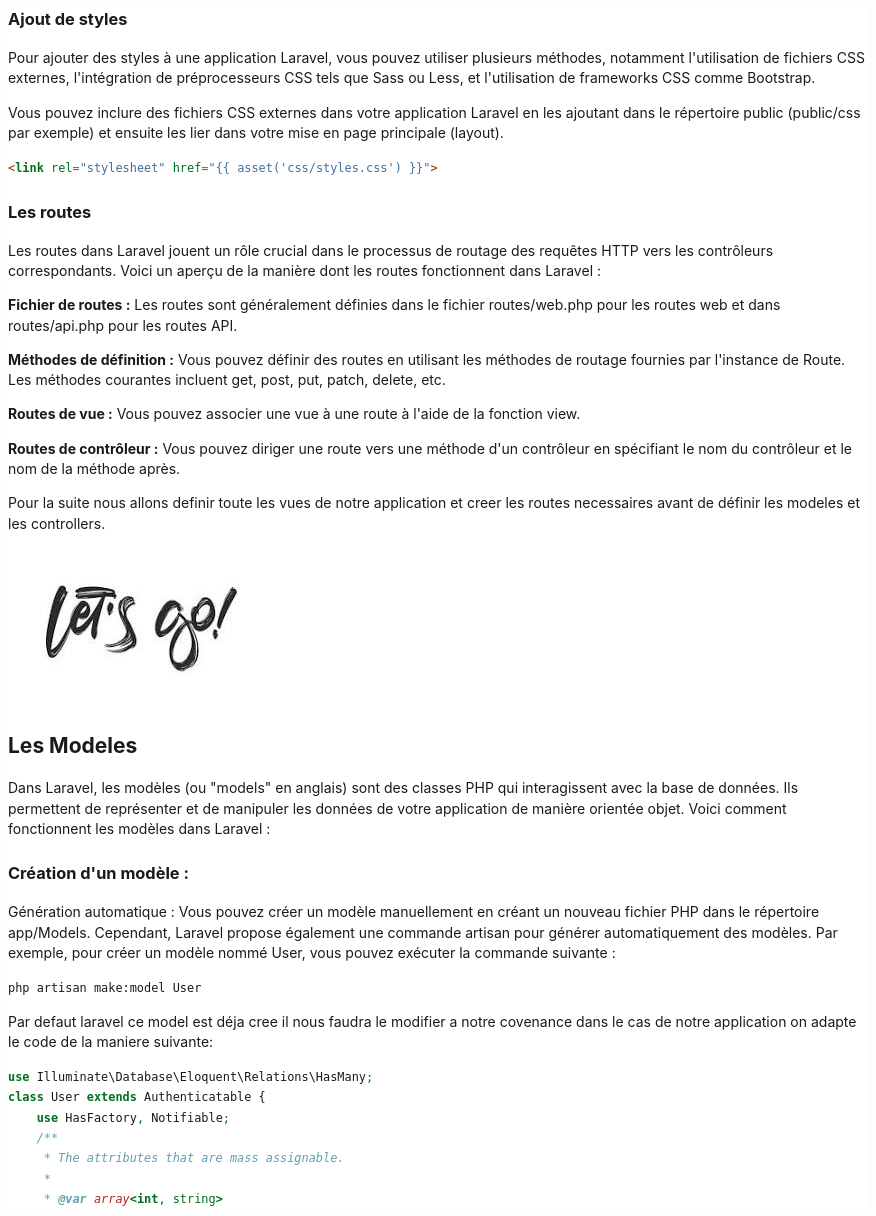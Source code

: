 ### Ajout de styles
Pour ajouter des styles à une application Laravel, vous pouvez utiliser plusieurs méthodes, notamment l'utilisation de fichiers CSS externes, l'intégration de préprocesseurs CSS tels que Sass ou Less, et l'utilisation de frameworks CSS comme Bootstrap.

Vous pouvez inclure des fichiers CSS externes dans votre application Laravel en les ajoutant dans le répertoire public (public/css par exemple) et ensuite les lier dans votre mise en page principale (layout).

```html
<link rel="stylesheet" href="{{ asset('css/styles.css') }}">
```

### Les routes
Les routes dans Laravel jouent un rôle crucial dans le processus de routage des requêtes HTTP vers les contrôleurs correspondants. Voici un aperçu de la manière dont les routes fonctionnent dans Laravel :

**Fichier de routes :** Les routes sont généralement définies dans le fichier routes/web.php pour les routes web et dans routes/api.php pour les routes API.

**Méthodes de définition :** Vous pouvez définir des routes en utilisant les méthodes de routage fournies par l'instance de Route. Les méthodes courantes incluent get, post, put, patch, delete, etc.

**Routes de vue :** Vous pouvez associer une vue à une route à l'aide de la fonction view.

**Routes de contrôleur :** Vous pouvez diriger une route vers une méthode d'un contrôleur en spécifiant le nom du contrôleur et le nom de la méthode après.

Pour la suite nous allons definir toute les vues de notre application et creer les routes necessaires avant de définir les modeles et les controllers.

![Table users](imgs/lest-go.jpeg)


## Les Modeles

Dans Laravel, les modèles (ou "models" en anglais) sont des classes PHP qui interagissent avec la base de données. Ils permettent de représenter et de manipuler les données de votre application de manière orientée objet. Voici comment fonctionnent les modèles dans Laravel :

### Création d'un modèle :
Génération automatique : Vous pouvez créer un modèle manuellement en créant un nouveau fichier PHP dans le répertoire app/Models. Cependant, Laravel propose également une commande artisan pour générer automatiquement des modèles. Par exemple, pour créer un modèle nommé User, vous pouvez exécuter la commande suivante :
```sh
php artisan make:model User
```
Par defaut laravel ce model est déja cree il nous faudra le modifier a notre covenance dans le cas de notre application on adapte le code de la maniere suivante:
```php
use Illuminate\Database\Eloquent\Relations\HasMany;
class User extends Authenticatable {
    use HasFactory, Notifiable;
    /**
     * The attributes that are mass assignable.
     *
     * @var array<int, string>
```
